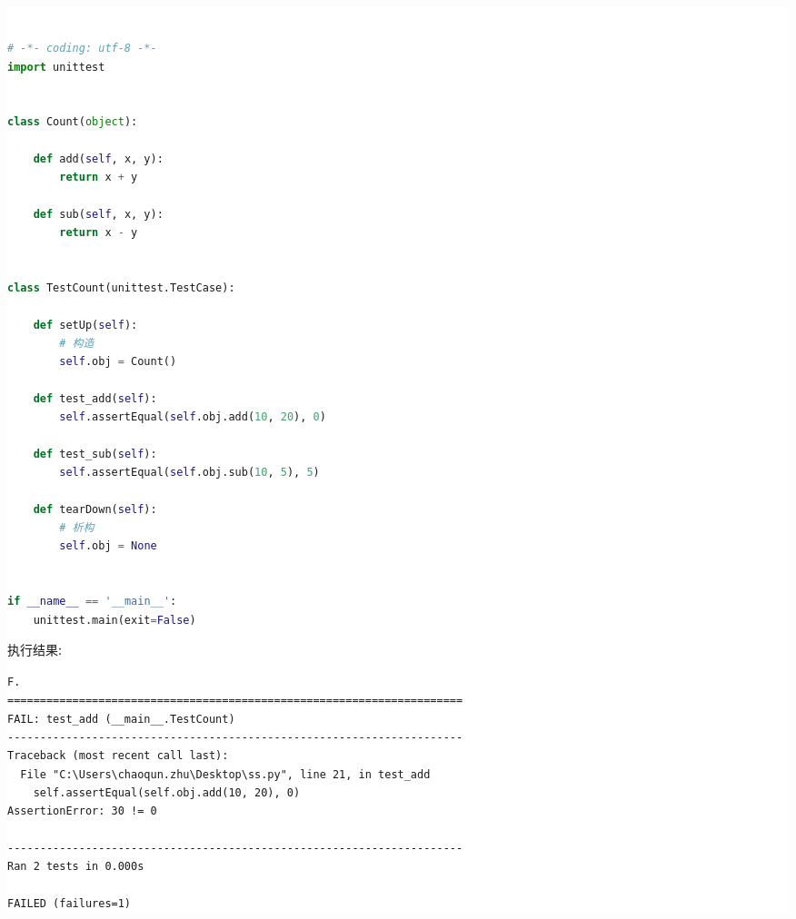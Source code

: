 <br>

```python
# -*- coding: utf-8 -*-
import unittest


class Count(object):

    def add(self, x, y):
        return x + y

    def sub(self, x, y):
        return x - y


class TestCount(unittest.TestCase):

    def setUp(self):
        # 构造
        self.obj = Count()

    def test_add(self):
        self.assertEqual(self.obj.add(10, 20), 0)

    def test_sub(self):
        self.assertEqual(self.obj.sub(10, 5), 5)

    def tearDown(self):
        # 析构
        self.obj = None


if __name__ == '__main__':
    unittest.main(exit=False)
```

执行结果:

```
F.
======================================================================
FAIL: test_add (__main__.TestCount)
----------------------------------------------------------------------
Traceback (most recent call last):
  File "C:\Users\chaoqun.zhu\Desktop\ss.py", line 21, in test_add
    self.assertEqual(self.obj.add(10, 20), 0)
AssertionError: 30 != 0

----------------------------------------------------------------------
Ran 2 tests in 0.000s

FAILED (failures=1)
```
